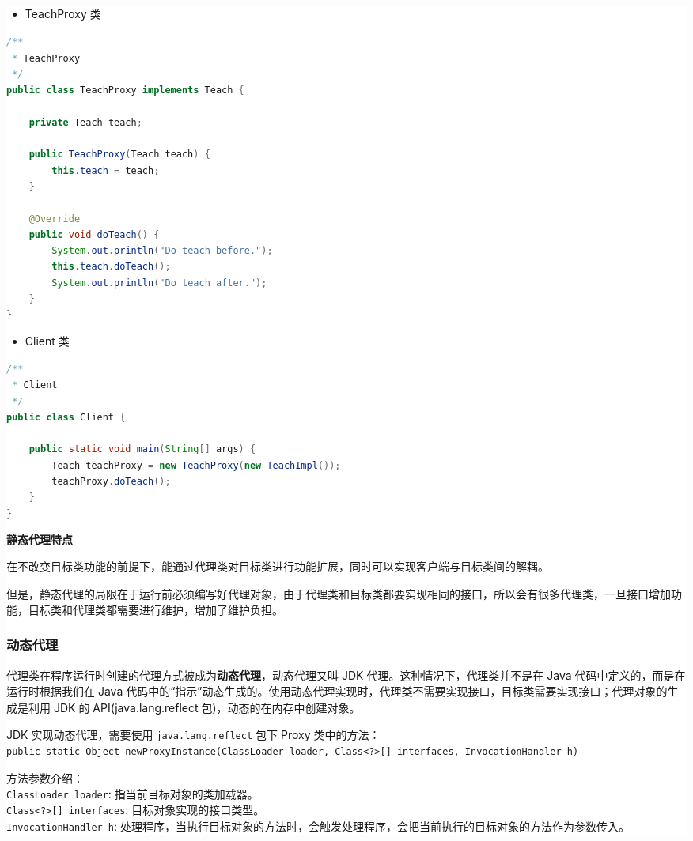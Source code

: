 - TeachProxy 类

```java
/**
 * TeachProxy
 */
public class TeachProxy implements Teach {

    private Teach teach;

    public TeachProxy(Teach teach) {
        this.teach = teach;
    }

    @Override
    public void doTeach() {
        System.out.println("Do teach before.");
        this.teach.doTeach();
        System.out.println("Do teach after.");
    }
}
```

- Client 类

```java
/**
 * Client
 */
public class Client {

    public static void main(String[] args) {
        Teach teachProxy = new TeachProxy(new TeachImpl());
        teachProxy.doTeach();
    }
}
```

**静态代理特点**

在不改变目标类功能的前提下，能通过代理类对目标类进行功能扩展，同时可以实现客户端与目标类间的解耦。

但是，静态代理的局限在于运行前必须编写好代理对象，由于代理类和目标类都要实现相同的接口，所以会有很多代理类，一旦接口增加功能，目标类和代理类都需要进行维护，增加了维护负担。

### 动态代理

代理类在程序运行时创建的代理方式被成为**动态代理**，动态代理又叫 JDK 代理。这种情况下，代理类并不是在 Java 代码中定义的，而是在运行时根据我们在 Java 代码中的“指示”动态生成的。使用动态代理实现时，代理类不需要实现接口，目标类需要实现接口；代理对象的生成是利用 JDK 的 API(java.lang.reflect 包)，动态的在内存中创建对象。

JDK 实现动态代理，需要使用 `java.lang.reflect` 包下 Proxy 类中的方法：  
`public static Object newProxyInstance(ClassLoader loader, Class<?>[] interfaces, InvocationHandler h)`

方法参数介绍：  
`ClassLoader loader`: 指当前目标对象的类加载器。  
`Class<?>[] interfaces`: 目标对象实现的接口类型。  
`InvocationHandler h`: 处理程序，当执行目标对象的方法时，会触发处理程序，会把当前执行的目标对象的方法作为参数传入。
